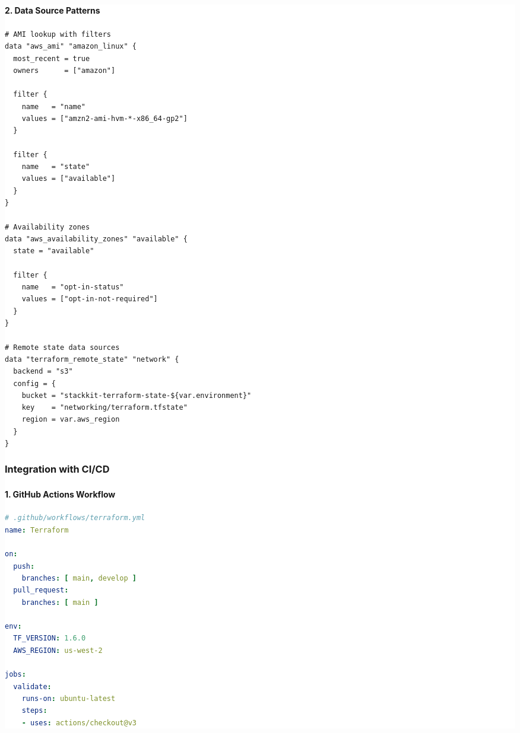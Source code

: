 ```hcl
```

#### 2. Data Source Patterns
```hcl
# AMI lookup with filters
data "aws_ami" "amazon_linux" {
  most_recent = true
  owners      = ["amazon"]
  
  filter {
    name   = "name"
    values = ["amzn2-ami-hvm-*-x86_64-gp2"]
  }
  
  filter {
    name   = "state"
    values = ["available"]
  }
}

# Availability zones
data "aws_availability_zones" "available" {
  state = "available"
  
  filter {
    name   = "opt-in-status"
    values = ["opt-in-not-required"]
  }
}

# Remote state data sources
data "terraform_remote_state" "network" {
  backend = "s3"
  config = {
    bucket = "stackkit-terraform-state-${var.environment}"
    key    = "networking/terraform.tfstate"
    region = var.aws_region
  }
}
```

### Integration with CI/CD

#### 1. GitHub Actions Workflow
```yaml
# .github/workflows/terraform.yml
name: Terraform

on:
  push:
    branches: [ main, develop ]
  pull_request:
    branches: [ main ]

env:
  TF_VERSION: 1.6.0
  AWS_REGION: us-west-2

jobs:
  validate:
    runs-on: ubuntu-latest
    steps:
    - uses: actions/checkout@v3
```